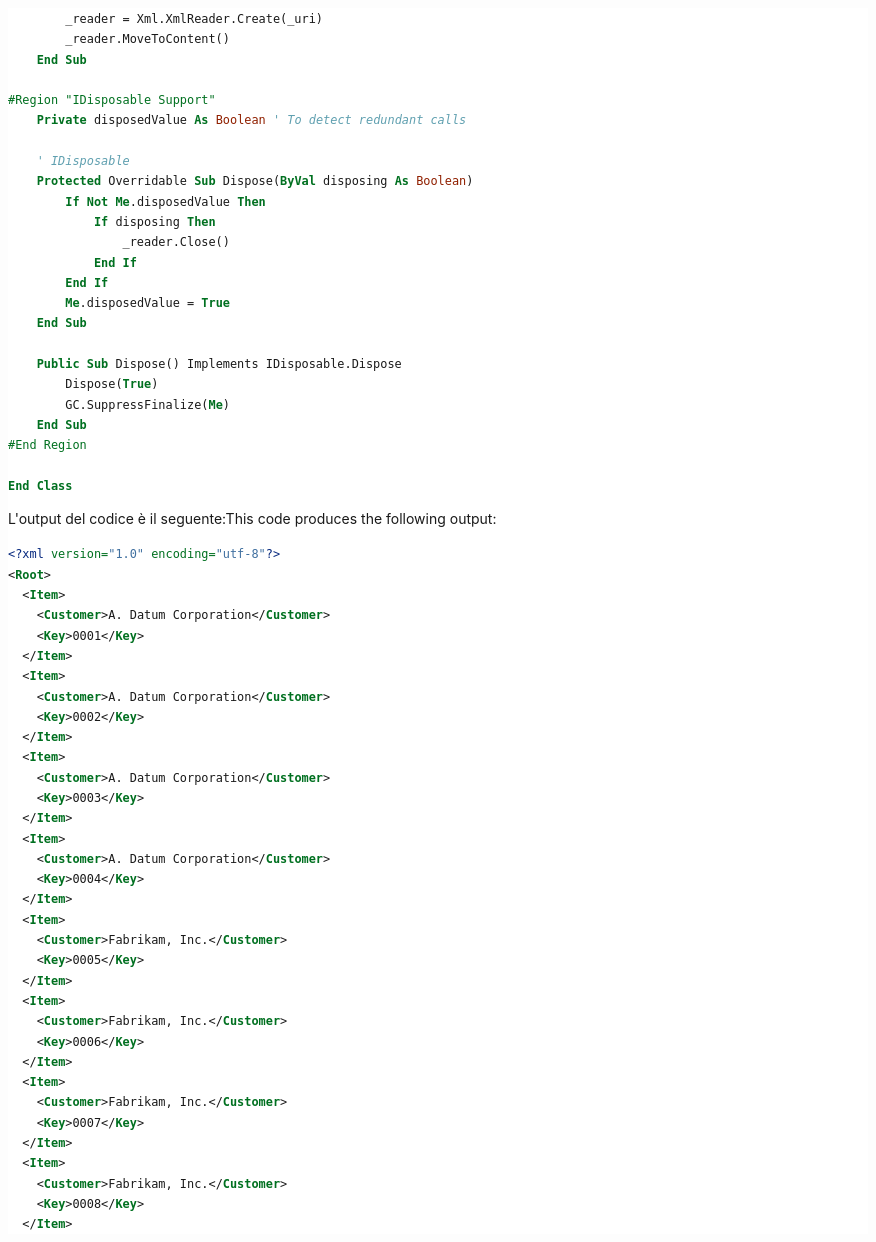 ```vb  
        _reader = Xml.XmlReader.Create(_uri)  
        _reader.MoveToContent()  
    End Sub  
  
#Region "IDisposable Support"  
    Private disposedValue As Boolean ' To detect redundant calls  
  
    ' IDisposable  
    Protected Overridable Sub Dispose(ByVal disposing As Boolean)  
        If Not Me.disposedValue Then  
            If disposing Then  
                _reader.Close()  
            End If  
        End If  
        Me.disposedValue = True  
    End Sub  
  
    Public Sub Dispose() Implements IDisposable.Dispose  
        Dispose(True)  
        GC.SuppressFinalize(Me)  
    End Sub  
#End Region  
  
End Class  
```  
  
 <span data-ttu-id="8acc0-121">L'output del codice è il seguente:</span><span class="sxs-lookup"><span data-stu-id="8acc0-121">This code produces the following output:</span></span>  
  
```xml  
<?xml version="1.0" encoding="utf-8"?>  
<Root>  
  <Item>  
    <Customer>A. Datum Corporation</Customer>  
    <Key>0001</Key>  
  </Item>  
  <Item>  
    <Customer>A. Datum Corporation</Customer>  
    <Key>0002</Key>  
  </Item>  
  <Item>  
    <Customer>A. Datum Corporation</Customer>  
    <Key>0003</Key>  
  </Item>  
  <Item>  
    <Customer>A. Datum Corporation</Customer>  
    <Key>0004</Key>  
  </Item>  
  <Item>  
    <Customer>Fabrikam, Inc.</Customer>  
    <Key>0005</Key>  
  </Item>  
  <Item>  
    <Customer>Fabrikam, Inc.</Customer>  
    <Key>0006</Key>  
  </Item>  
  <Item>  
    <Customer>Fabrikam, Inc.</Customer>  
    <Key>0007</Key>  
  </Item>  
  <Item>  
    <Customer>Fabrikam, Inc.</Customer>  
    <Key>0008</Key>  
  </Item>  
```
